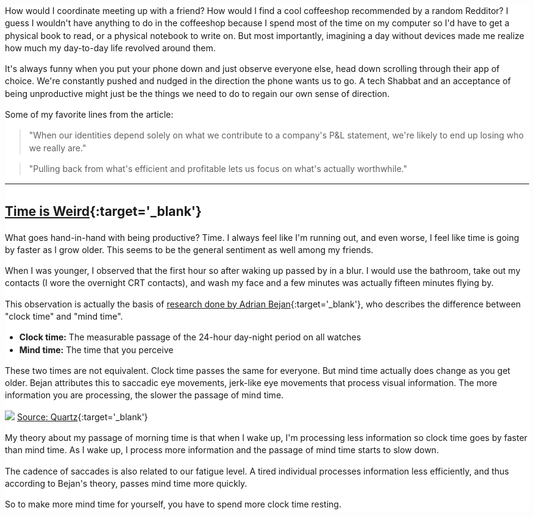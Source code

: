 How would I coordinate meeting up with a friend? How would I find a cool coffeeshop recommended by a random Redditor? I guess I wouldn't have anything to do in the coffeeshop because I spend most of the time on my computer so I'd have to get a physical book to read, or a physical notebook to write on. But most importantly, imagining a day without devices made me realize how much my day-to-day life revolved around them.

It's always funny when you put your phone down and just observe everyone else, head down scrolling through their app of choice. We're constantly pushed and nudged in the direction the phone wants us to go. A tech Shabbat and an acceptance of being unproductive might just be the things we need to do to regain our own sense of direction.

Some of my favorite lines from the article:

> "When our identities depend solely on what we contribute to a company's P&L statement, we're likely to end up losing who we really are."

> "Pulling back from what's efficient and profitable lets us focus on what's actually worthwhile."

<hr class='post-hr' />

## [**Time is Weird**](https://qz.com/1516804/physics-explains-why-time-passes-faster-as-you-age/amp/?__twitter_impression=true){:target='_blank'}

What goes hand-in-hand with being productive? Time. I always feel like I'm running out, and even worse, I feel like time is going by faster as I grow older. This seems to be the general sentiment as well among my friends.

When I was younger, I observed that the first hour so after waking up passed by in a blur. I would use the bathroom, take out my contacts (I wore the overnight CRT contacts), and wash my face and a few minutes was actually fifteen minutes flying by.

This observation is actually the basis of [research done by Adrian Bejan](https://qz.com/1516804/physics-explains-why-time-passes-faster-as-you-age/amp/?__twitter_impression=true){:target='_blank'}, who describes the difference between "clock time" and "mind time".

* **Clock time:** The measurable passage of the 24-hour day-night period on all watches
* **Mind time:** The time that you perceive

These two times are not equivalent. Clock time passes the same for everyone. But mind time actually does change as you get older. Bejan attributes this to saccadic eye movements, jerk-like eye movements that process visual information. The more information you are processing, the slower the passage of mind time.

![](https://kevinarifin.com/images/thought_bytes/mindtime.PNG)
[Source: Quartz](https://qz.com/1516804/physics-explains-why-time-passes-faster-as-you-age/amp/?__twitter_impression=true){:target='_blank'}

My theory about my passage of morning time is that when I wake up, I'm processing less information so clock time goes by faster than mind time. As I wake up, I process more information and the passage of mind time starts to slow down.

The cadence of saccades is also related to our fatigue level. A tired individual processes information less efficiently, and thus according to Bejan's theory, passes mind time more quickly.

So to make more mind time for yourself, you have to spend more clock time resting.
